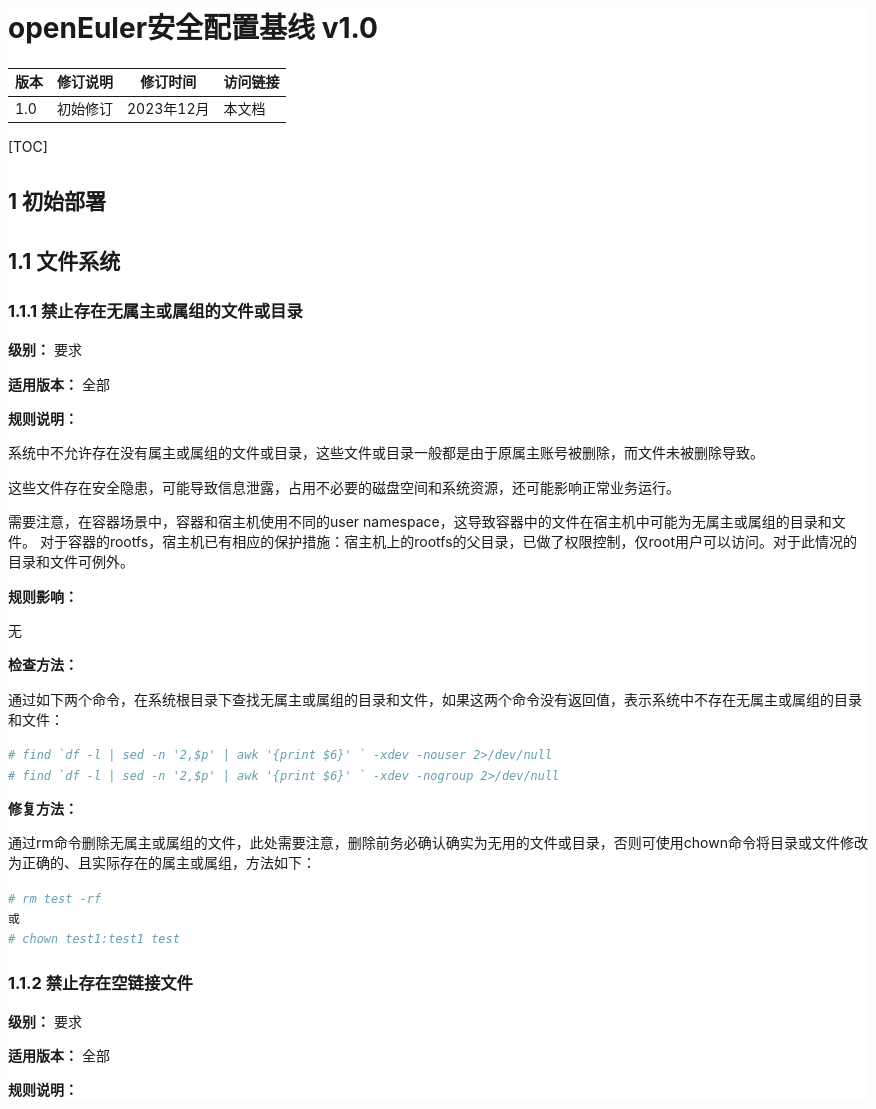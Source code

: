 # openEuler安全配置基线 v1.0

|版本|修订说明|修订时间|访问链接|
| ------------ | ------------ | ------------ | ------------ |
|1.0|初始修订|2023年12月|本文档|


[TOC]

## 1 初始部署
## 1.1 文件系统
### 1.1.1 禁止存在无属主或属组的文件或目录

**级别：** 要求

**适用版本：** 全部

**规则说明：** 

系统中不允许存在没有属主或属组的文件或目录，这些文件或目录一般都是由于原属主账号被删除，而文件未被删除导致。

这些文件存在安全隐患，可能导致信息泄露，占用不必要的磁盘空间和系统资源，还可能影响正常业务运行。

需要注意，在容器场景中，容器和宿主机使用不同的user namespace，这导致容器中的文件在宿主机中可能为无属主或属组的目录和文件。
对于容器的rootfs，宿主机已有相应的保护措施：宿主机上的rootfs的父目录，已做了权限控制，仅root用户可以访问。对于此情况的目录和文件可例外。

**规则影响：**

无

**检查方法：**

通过如下两个命令，在系统根目录下查找无属主或属组的目录和文件，如果这两个命令没有返回值，表示系统中不存在无属主或属组的目录和文件：

```bash
# find `df -l | sed -n '2,$p' | awk '{print $6}' ` -xdev -nouser 2>/dev/null
# find `df -l | sed -n '2,$p' | awk '{print $6}' ` -xdev -nogroup 2>/dev/null
```

**修复方法：**

通过rm命令删除无属主或属组的文件，此处需要注意，删除前务必确认确实为无用的文件或目录，否则可使用chown命令将目录或文件修改为正确的、且实际存在的属主或属组，方法如下：

```bash
# rm test -rf
或
# chown test1:test1 test
```

### 1.1.2 禁止存在空链接文件

**级别：** 要求

**适用版本：** 全部

**规则说明：** 
